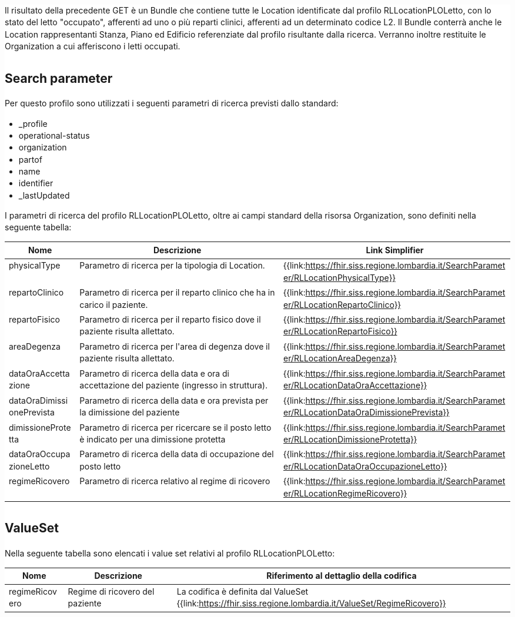 Il risultato della precedente GET è un Bundle che contiene tutte le Location identificate dal profilo RLLocationPLOLetto, con lo stato del letto "occupato", afferenti ad uno o più reparti clinici, afferenti ad un determinato codice L2.
Il Bundle conterrà anche le Location rappresentanti Stanza, Piano ed Edificio referenziate dal profilo risultante dalla ricerca. Verranno inoltre restituite le Organization a cui afferiscono i letti occupati.



## Search parameter

Per questo profilo sono utilizzati i seguenti parametri di ricerca previsti dallo standard:
- _profile
- operational-status
- organization
- partof
- name
- identifier
- _lastUpdated

I parametri di ricerca del profilo RLLocationPLOLetto, oltre ai campi standard della risorsa Organization, sono definiti nella seguente tabella:

| Nome | Descrizione | Link Simplifier |
|---|---|---|
| physicalType | Parametro di ricerca per la tipologia di Location. | {{link:https://fhir.siss.regione.lombardia.it/SearchParameter/RLLocationPhysicalType}} |
| repartoClinico | Parametro di ricerca per il reparto clinico che ha in carico il paziente. | {{link:https://fhir.siss.regione.lombardia.it/SearchParameter/RLLocationRepartoClinico}} |
| repartoFisico | Parametro di ricerca per il reparto fisico dove il paziente risulta allettato. | {{link:https://fhir.siss.regione.lombardia.it/SearchParameter/RLLocationRepartoFisico}} |
| areaDegenza | Parametro di ricerca per l'area di degenza dove il paziente risulta allettato. | {{link:https://fhir.siss.regione.lombardia.it/SearchParameter/RLLocationAreaDegenza}} |
| dataOraAccettazione | Parametro di ricerca della data e ora di accettazione del paziente (ingresso in struttura). | {{link:https://fhir.siss.regione.lombardia.it/SearchParameter/RLLocationDataOraAccettazione}} |
| dataOraDimissionePrevista | Parametro di ricerca della data e ora prevista per la dimissione del paziente | {{link:https://fhir.siss.regione.lombardia.it/SearchParameter/RLLocationDataOraDimissionePrevista}} |
| dimissioneProtetta | Parametro di ricerca per ricercare se il posto letto è indicato per una dimissione protetta | {{link:https://fhir.siss.regione.lombardia.it/SearchParameter/RLLocationDimissioneProtetta}} |
| dataOraOccupazioneLetto | Parametro di ricerca della data di occupazione del posto letto | {{link:https://fhir.siss.regione.lombardia.it/SearchParameter/RLLocationDataOraOccupazioneLetto}} |
| regimeRicovero | Parametro di ricerca relativo al regime di ricovero | {{link:https://fhir.siss.regione.lombardia.it/SearchParameter/RLLocationRegimeRicovero}} |


## ValueSet

Nella seguente tabella sono elencati i value set relativi al profilo RLLocationPLOLetto:

| Nome | Descrizione | Riferimento al dettaglio della codifica |
|---|---|---|
| regimeRicovero | Regime di ricovero del paziente | La codifica è definita dal ValueSet {{link:https://fhir.siss.regione.lombardia.it/ValueSet/RegimeRicovero}} |